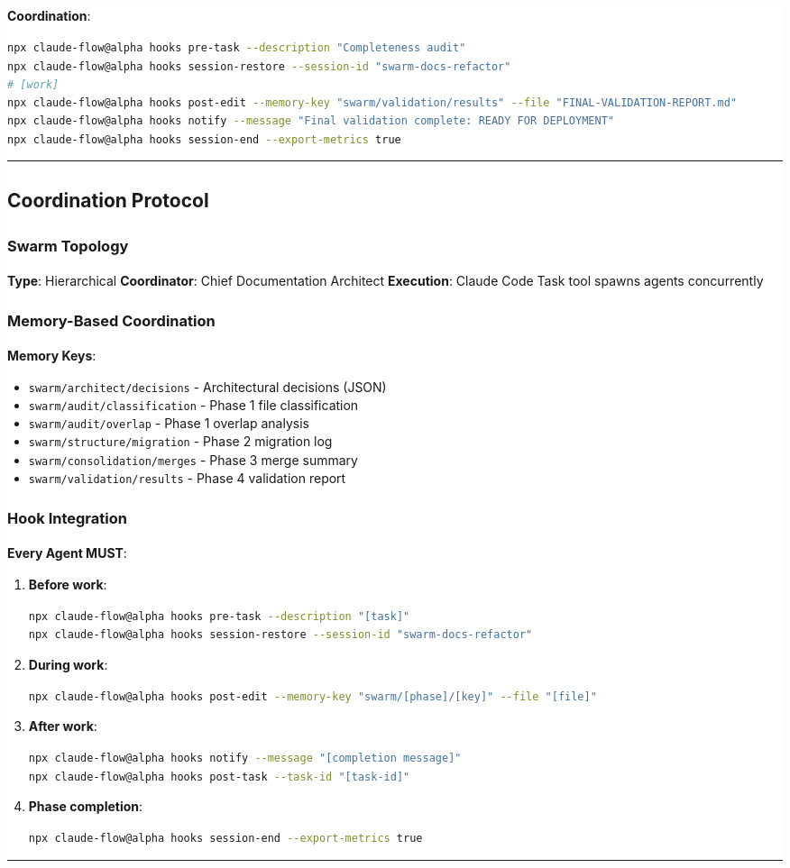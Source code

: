 **Coordination**:
```bash
npx claude-flow@alpha hooks pre-task --description "Completeness audit"
npx claude-flow@alpha hooks session-restore --session-id "swarm-docs-refactor"
# [work]
npx claude-flow@alpha hooks post-edit --memory-key "swarm/validation/results" --file "FINAL-VALIDATION-REPORT.md"
npx claude-flow@alpha hooks notify --message "Final validation complete: READY FOR DEPLOYMENT"
npx claude-flow@alpha hooks session-end --export-metrics true
```

---

## Coordination Protocol

### Swarm Topology
**Type**: Hierarchical
**Coordinator**: Chief Documentation Architect
**Execution**: Claude Code Task tool spawns agents concurrently

### Memory-Based Coordination

**Memory Keys**:
- `swarm/architect/decisions` - Architectural decisions (JSON)
- `swarm/audit/classification` - Phase 1 file classification
- `swarm/audit/overlap` - Phase 1 overlap analysis
- `swarm/structure/migration` - Phase 2 migration log
- `swarm/consolidation/merges` - Phase 3 merge summary
- `swarm/validation/results` - Phase 4 validation report

### Hook Integration

**Every Agent MUST**:
1. **Before work**:
   ```bash
   npx claude-flow@alpha hooks pre-task --description "[task]"
   npx claude-flow@alpha hooks session-restore --session-id "swarm-docs-refactor"
   ```

2. **During work**:
   ```bash
   npx claude-flow@alpha hooks post-edit --memory-key "swarm/[phase]/[key]" --file "[file]"
   ```

3. **After work**:
   ```bash
   npx claude-flow@alpha hooks notify --message "[completion message]"
   npx claude-flow@alpha hooks post-task --task-id "[task-id]"
   ```

4. **Phase completion**:
   ```bash
   npx claude-flow@alpha hooks session-end --export-metrics true
   ```

---